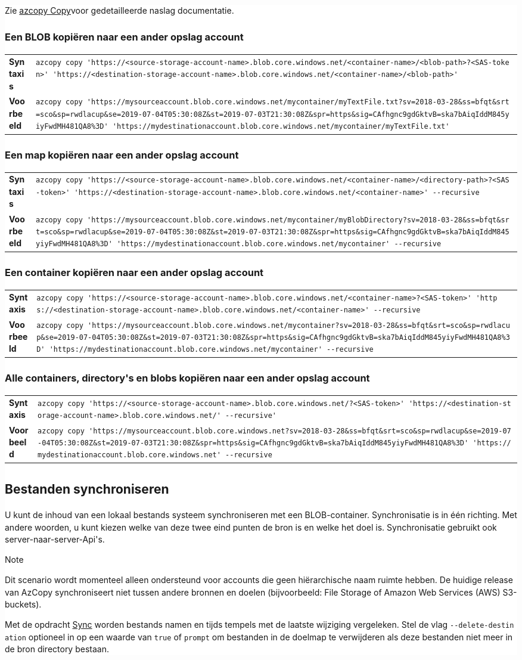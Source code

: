Zie [azcopy Copy](storage-ref-azcopy-copy.md)voor gedetailleerde naslag documentatie.

### <a name="copy-a-blob-to-another-storage-account"></a>Een BLOB kopiëren naar een ander opslag account

|    |     |
|--------|-----------|
| **Syntaxis** | `azcopy copy 'https://<source-storage-account-name>.blob.core.windows.net/<container-name>/<blob-path>?<SAS-token>' 'https://<destination-storage-account-name>.blob.core.windows.net/<container-name>/<blob-path>'` |
| **Voorbeeld** | `azcopy copy 'https://mysourceaccount.blob.core.windows.net/mycontainer/myTextFile.txt?sv=2018-03-28&ss=bfqt&srt=sco&sp=rwdlacup&se=2019-07-04T05:30:08Z&st=2019-07-03T21:30:08Z&spr=https&sig=CAfhgnc9gdGktvB=ska7bAiqIddM845yiyFwdMH481QA8%3D' 'https://mydestinationaccount.blob.core.windows.net/mycontainer/myTextFile.txt'` |

### <a name="copy-a-directory-to-another-storage-account"></a>Een map kopiëren naar een ander opslag account

|    |     |
|--------|-----------|
| **Syntaxis** | `azcopy copy 'https://<source-storage-account-name>.blob.core.windows.net/<container-name>/<directory-path>?<SAS-token>' 'https://<destination-storage-account-name>.blob.core.windows.net/<container-name>' --recursive` |
| **Voorbeeld** | `azcopy copy 'https://mysourceaccount.blob.core.windows.net/mycontainer/myBlobDirectory?sv=2018-03-28&ss=bfqt&srt=sco&sp=rwdlacup&se=2019-07-04T05:30:08Z&st=2019-07-03T21:30:08Z&spr=https&sig=CAfhgnc9gdGktvB=ska7bAiqIddM845yiyFwdMH481QA8%3D' 'https://mydestinationaccount.blob.core.windows.net/mycontainer' --recursive` |

### <a name="copy-a-container-to-another-storage-account"></a>Een container kopiëren naar een ander opslag account

|    |     |
|--------|-----------|
| **Syntaxis** | `azcopy copy 'https://<source-storage-account-name>.blob.core.windows.net/<container-name>?<SAS-token>' 'https://<destination-storage-account-name>.blob.core.windows.net/<container-name>' --recursive` |
| **Voorbeeld** | `azcopy copy 'https://mysourceaccount.blob.core.windows.net/mycontainer?sv=2018-03-28&ss=bfqt&srt=sco&sp=rwdlacup&se=2019-07-04T05:30:08Z&st=2019-07-03T21:30:08Z&spr=https&sig=CAfhgnc9gdGktvB=ska7bAiqIddM845yiyFwdMH481QA8%3D' 'https://mydestinationaccount.blob.core.windows.net/mycontainer' --recursive` |

### <a name="copy-all-containers-directories-and-blobs-to-another-storage-account"></a>Alle containers, directory's en blobs kopiëren naar een ander opslag account

|    |     |
|--------|-----------|
| **Syntaxis** | `azcopy copy 'https://<source-storage-account-name>.blob.core.windows.net/?<SAS-token>' 'https://<destination-storage-account-name>.blob.core.windows.net/' --recursive'` |
| **Voorbeeld** | `azcopy copy 'https://mysourceaccount.blob.core.windows.net?sv=2018-03-28&ss=bfqt&srt=sco&sp=rwdlacup&se=2019-07-04T05:30:08Z&st=2019-07-03T21:30:08Z&spr=https&sig=CAfhgnc9gdGktvB=ska7bAiqIddM845yiyFwdMH481QA8%3D' 'https://mydestinationaccount.blob.core.windows.net' --recursive` |

## <a name="synchronize-files"></a>Bestanden synchroniseren

U kunt de inhoud van een lokaal bestands systeem synchroniseren met een BLOB-container. Synchronisatie is in één richting. Met andere woorden, u kunt kiezen welke van deze twee eind punten de bron is en welke het doel is. Synchronisatie gebruikt ook server-naar-server-Api's.

> [!NOTE]
> Dit scenario wordt momenteel alleen ondersteund voor accounts die geen hiërarchische naam ruimte hebben. De huidige release van AzCopy synchroniseert niet tussen andere bronnen en doelen (bijvoorbeeld: File Storage of Amazon Web Services (AWS) S3-buckets).

Met de opdracht [Sync](storage-ref-azcopy-sync.md) worden bestands namen en tijds tempels met de laatste wijziging vergeleken. Stel de vlag `--delete-destination` optioneel in op een waarde van `true` of `prompt` om bestanden in de doelmap te verwijderen als deze bestanden niet meer in de bron directory bestaan.
